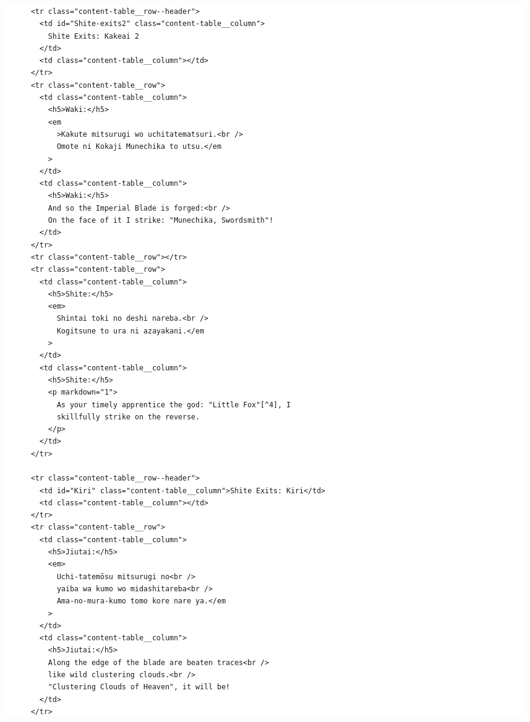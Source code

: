           <tr class="content-table__row--header">
            <td id="Shite-exits2" class="content-table__column">
              Shite Exits: Kakeai 2
            </td>
            <td class="content-table__column"></td>
          </tr>
          <tr class="content-table__row">
            <td class="content-table__column">
              <h5>Waki:</h5>
              <em
                >Kakute mitsurugi wo uchitatematsuri.<br />
                Omote ni Kokaji Munechika to utsu.</em
              >
            </td>
            <td class="content-table__column">
              <h5>Waki:</h5>
              And so the Imperial Blade is forged:<br />
              On the face of it I strike: "Munechika, Swordsmith"!
            </td>
          </tr>
          <tr class="content-table__row"></tr>
          <tr class="content-table__row">
            <td class="content-table__column">
              <h5>Shite:</h5>
              <em>
                Shintai toki no deshi nareba.<br />
                Kogitsune to ura ni azayakani.</em
              >
            </td>
            <td class="content-table__column">
              <h5>Shite:</h5>
              <p markdown="1">
                As your timely apprentice the god: "Little Fox"[^4], I
                skillfully strike on the reverse.
              </p>
            </td>
          </tr>

          <tr class="content-table__row--header">
            <td id="Kiri" class="content-table__column">Shite Exits: Kiri</td>
            <td class="content-table__column"></td>
          </tr>
          <tr class="content-table__row">
            <td class="content-table__column">
              <h5>Jiutai:</h5>
              <em>
                Uchi-tatemōsu mitsurugi no<br />
                yaiba wa kumo wo midashitareba<br />
                Ama-no-mura-kumo tomo kore nare ya.</em
              >
            </td>
            <td class="content-table__column">
              <h5>Jiutai:</h5>
              Along the edge of the blade are beaten traces<br />
              like wild clustering clouds.<br />
              "Clustering Clouds of Heaven", it will be!
            </td>
          </tr>


[^1]: It starts with a reference to Liu Bang (256 – 195 BC), the founding
[^4]: The deity’s use of ‘Little Fox’ as his signature comes from the fact that